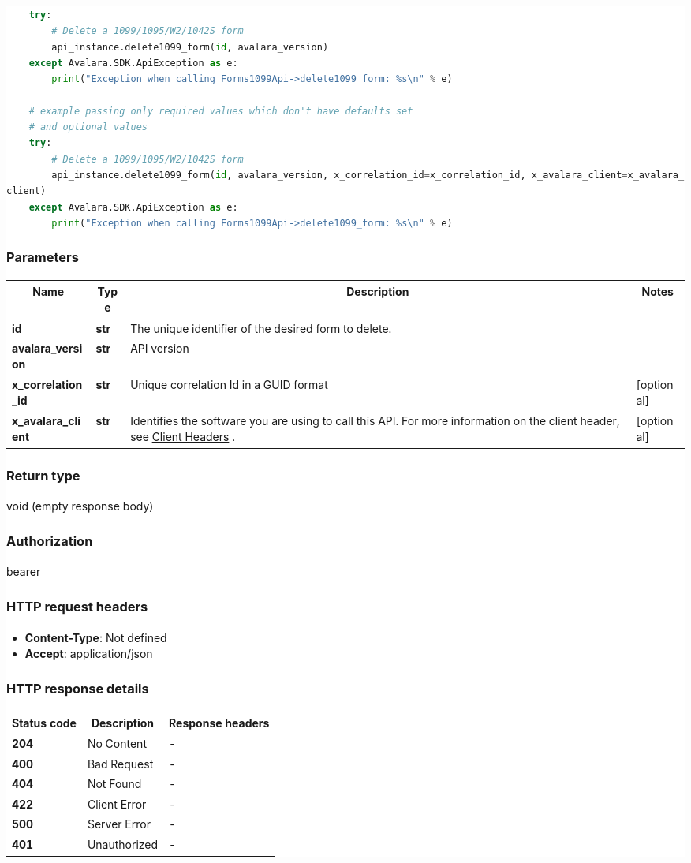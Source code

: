 ```python
    try:
        # Delete a 1099/1095/W2/1042S form
        api_instance.delete1099_form(id, avalara_version)
    except Avalara.SDK.ApiException as e:
        print("Exception when calling Forms1099Api->delete1099_form: %s\n" % e)

    # example passing only required values which don't have defaults set
    # and optional values
    try:
        # Delete a 1099/1095/W2/1042S form
        api_instance.delete1099_form(id, avalara_version, x_correlation_id=x_correlation_id, x_avalara_client=x_avalara_client)
    except Avalara.SDK.ApiException as e:
        print("Exception when calling Forms1099Api->delete1099_form: %s\n" % e)
```

### Parameters

Name | Type | Description  | Notes
------------- | ------------- | ------------- | -------------
 **id** | **str**| The unique identifier of the desired form to delete. |
 **avalara_version** | **str**| API version |
 **x_correlation_id** | **str**| Unique correlation Id in a GUID format | [optional]
 **x_avalara_client** | **str**| Identifies the software you are using to call this API. For more information on the client header, see [Client Headers](https://developer.avalara.com/avatax/client-headers/) . | [optional]

### Return type

void (empty response body)

### Authorization

[bearer](../README.md#bearer)

### HTTP request headers

 - **Content-Type**: Not defined
 - **Accept**: application/json


### HTTP response details

| Status code | Description | Response headers |
|-------------|-------------|------------------|
**204** | No Content |  -  |
**400** | Bad Request |  -  |
**404** | Not Found |  -  |
**422** | Client Error |  -  |
**500** | Server Error |  -  |
**401** | Unauthorized |  -  |
